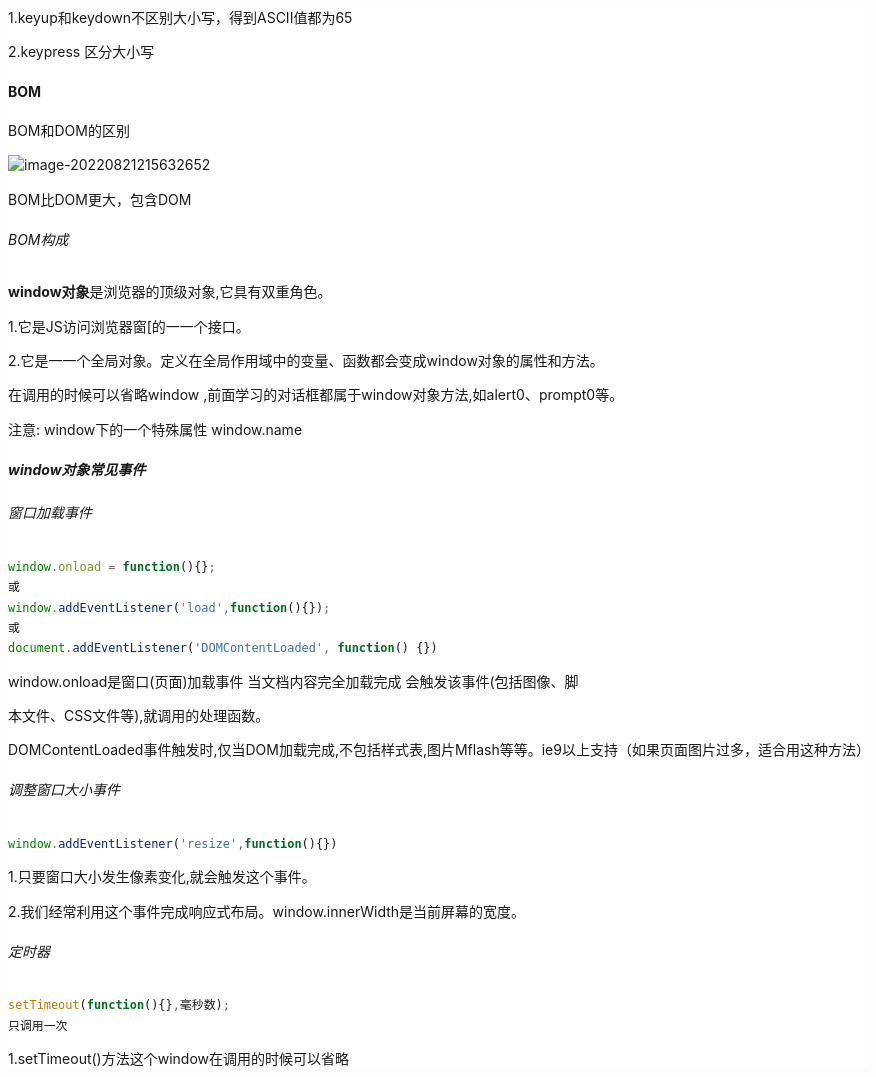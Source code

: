 1.keyup和keydown不区别大小写，得到ASCII值都为65

2.keypress 区分大小写 

#### BOM

BOM和DOM的区别

![image-20220821215632652](C:\Users\86137\AppData\Roaming\Typora\typora-user-images\image-20220821215632652.png)

BOM比DOM更大，包含DOM

###### BOM构成

**window对象**是浏览器的顶级对象,它具有双重角色。

1.它是JS访问浏览器窗[的一一个接口。

2.它是一一个全局对象。定义在全局作用域中的变量、函数都会变成window对象的属性和方法。

在调用的时候可以省略window ,前面学习的对话框都属于window对象方法,如alert0、prompt0等。

注意: window下的一个特殊属性   window.name

##### window对象常见事件

###### 窗口加载事件

```js
window.onload = function(){};
或
window.addEventListener('load',function(){});
或
document.addEventListener('DOMContentLoaded', function() {})
```

window.onload是窗口(页面)加载事件   当文档内容完全加载完成    会触发该事件(包括图像、脚

本文件、CSS文件等),就调用的处理函数。

DOMContentLoaded事件触发时,仅当DOM加载完成,不包括样式表,图片Mflash等等。ie9以上支持（如果页面图片过多，适合用这种方法）

###### 调整窗口大小事件

```js
window.addEventListener('resize',function(){})
```

1.只要窗口大小发生像素变化,就会触发这个事件。

2.我们经常利用这个事件完成响应式布局。window.innerWidth是当前屏幕的宽度。

###### 定时器

```js
setTimeout(function(){},毫秒数);
只调用一次
```

1.setTimeout()方法这个window在调用的时候可以省略
